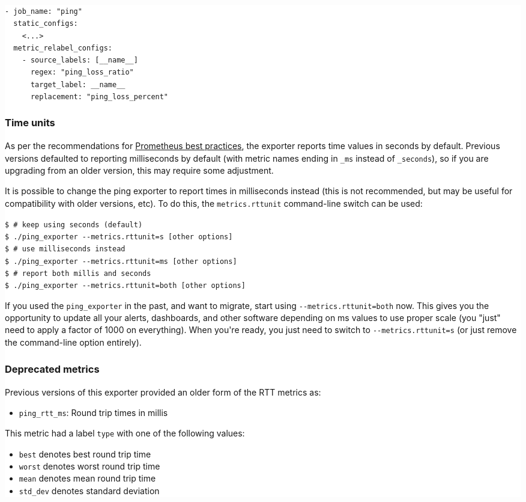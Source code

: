 ```console
- job_name: "ping"
  static_configs:
    <...>
  metric_relabel_configs:
    - source_labels: [__name__]
      regex: "ping_loss_ratio"
      target_label: __name__
      replacement: "ping_loss_percent"
```

### Time units

As per the recommendations for [Prometheus best
practices](https://prometheus.io/docs/practices/naming/#base-units), the
exporter reports time values in seconds by default.  Previous versions
defaulted to reporting milliseconds by default (with metric names ending in
`_ms` instead of `_seconds`), so if you are upgrading from an older version,
this may require some adjustment.

It is possible to change the ping exporter to report times in milliseconds
instead (this is not recommended, but may be useful for compatibility with
older versions, etc).  To do this, the `metrics.rttunit` command-line switch
can be used:

```console
$ # keep using seconds (default)
$ ./ping_exporter --metrics.rttunit=s [other options]
$ # use milliseconds instead
$ ./ping_exporter --metrics.rttunit=ms [other options]
$ # report both millis and seconds
$ ./ping_exporter --metrics.rttunit=both [other options]
```

If you used the `ping_exporter` in the past, and want to migrate, start
using `--metrics.rttunit=both` now. This gives you the opportunity to
update all your alerts, dashboards, and other software depending on ms
values to use proper scale (you "just" need to apply a factor of 1000
on everything). When you're ready, you just need to switch to
`--metrics.rttunit=s` (or just remove the command-line option entirely).

### Deprecated metrics

Previous versions of this exporter provided an older form of the RTT metrics
as:

- `ping_rtt_ms`: Round trip times in millis

This metric had a label `type` with one of the following values:

- `best` denotes best round trip time
- `worst` denotes worst round trip time
- `mean` denotes mean round trip time
- `std_dev` denotes standard deviation


[go-ping]: https://github.com/digineo/go-ping
[Node selector]: https://kubernetes.io/docs/user-guide/node-selection/
[Ingress]: https://kubernetes.io/docs/concepts/services-networking/ingress/
[Tolerations]: https://kubernetes.io/docs/concepts/configuration/taint-and-toleration/
[Affinity]: https://kubernetes.io/docs/concepts/configuration/assign-pod-node/
[command-line arguments]: https://github.com/czerwonk/ping_exporter#different-time-unit
[config file]: https://github.com/czerwonk/ping_exporter#config-file
[values.yaml]: https://github.com/czerwonk/ping_exporter/blob/master/dist/charts/ping-exporter/values.yaml